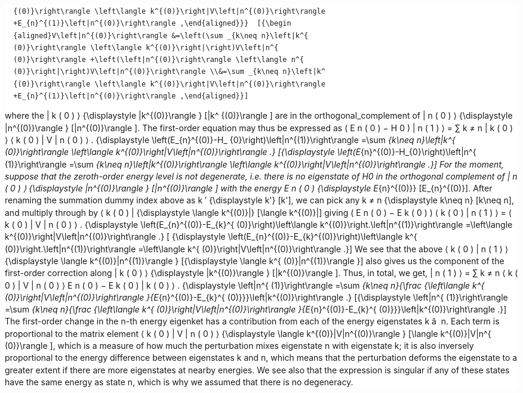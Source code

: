       {(0)}\right\rangle \left\langle k^{(0)}\right|V\left|n^{(0)}\right\rangle
      +E_{n}^{(1)}\left|n^{(0)}\right\rangle ,\end{aligned}}}  [{\begin
      {aligned}V\left|n^{(0)}\right\rangle &=\left(\sum _{k\neq n}\left|k^{
      (0)}\right\rangle \left\langle k^{(0)}\right|\right)V\left|n^{
      (0)}\right\rangle +\left(\left|n^{(0)}\right\rangle \left\langle n^{
      (0)}\right|\right)V\left|n^{(0)}\right\rangle \\&=\sum _{k\neq n}\left|k^
      {(0)}\right\rangle \left\langle k^{(0)}\right|V\left|n^{(0)}\right\rangle
      +E_{n}^{(1)}\left|n^{(0)}\right\rangle ,\end{aligned}}]
where the      |   k  ( 0 )   &#x27E9;   {\displaystyle |k^{(0)}\rangle }  [|k^
{(0)}\rangle ] are in the orthogonal_complement of      |   n  ( 0 )   &#x27E9;
{\displaystyle |n^{(0)}\rangle }  [|n^{(0)}\rangle ].
The first-order equation may thus be expressed as
          (   E  n   ( 0 )   &#x2212;  H  0    )   |  n  ( 1 )   &#x27E9;  =
      &#x2211;  k &#x2260; n    |  k  ( 0 )   &#x27E9;   &#x27E8;  k  ( 0 )   |
      V  |  n  ( 0 )   &#x27E9;  .   {\displaystyle \left(E_{n}^{(0)}-H_
      {0}\right)\left|n^{(1)}\right\rangle =\sum _{k\neq n}\left|k^{
      (0)}\right\rangle \left\langle k^{(0)}\right|V\left|n^{(0)}\right\rangle
      .}  [{\displaystyle \left(E_{n}^{(0)}-H_{0}\right)\left|n^{
      (1)}\right\rangle =\sum _{k\neq n}\left|k^{(0)}\right\rangle \left\langle
      k^{(0)}\right|V\left|n^{(0)}\right\rangle .}]
For the moment, suppose that the zeroth-order energy level is not degenerate,
i.e. there is no eigenstate of H0 in the orthogonal complement of      |   n
( 0 )   &#x27E9;   {\displaystyle |n^{(0)}\rangle }  [|n^{(0)}\rangle ] with
the energy      E  n   ( 0 )     {\displaystyle E_{n}^{(0)}}  [E_{n}^{(0)}].
After renaming the summation dummy index above as      k &#x2032;
{\displaystyle k'}  [k'], we can pick any     k &#x2260; n   {\displaystyle
k\neq n}  [k\neq n], and multiply through by     &#x27E8;  k  ( 0 )    |
{\displaystyle \langle k^{(0)}|}  [\langle k^{(0)}|] giving
          (   E  n   ( 0 )   &#x2212;  E  k   ( 0 )    )   &#x27E8;  k  ( 0 )
      |  n  ( 1 )   &#x27E9;  =  &#x27E8;  k  ( 0 )   |  V  |  n  ( 0 )
      &#x27E9;  .   {\displaystyle \left(E_{n}^{(0)}-E_{k}^{
      (0)}\right)\left\langle k^{(0)}\right.\left|n^{(1)}\right\rangle
      =\left\langle k^{(0)}\right|V\left|n^{(0)}\right\rangle .}  [
      {\displaystyle \left(E_{n}^{(0)}-E_{k}^{(0)}\right)\left\langle k^{
      (0)}\right.\left|n^{(1)}\right\rangle =\left\langle k^{
      (0)}\right|V\left|n^{(0)}\right\rangle .}]
We see that the above     &#x27E8;  k  ( 0 )    |   n  ( 1 )   &#x27E9;
{\displaystyle \langle k^{(0)}|n^{(1)}\rangle }  [{\displaystyle \langle k^{
(0)}|n^{(1)}\rangle }] also gives us the component of the first-order
correction along      |   k  ( 0 )   &#x27E9;   {\displaystyle |k^{(0)}\rangle
}  [|k^{(0)}\rangle ].
Thus, in total, we get,
          |  n  ( 1 )   &#x27E9;  =  &#x2211;  k &#x2260; n       &#x27E8;  k
      ( 0 )   |  V  |  n  ( 0 )   &#x27E9;     E  n   ( 0 )   &#x2212;  E  k
      ( 0 )       |  k  ( 0 )   &#x27E9;  .   {\displaystyle \left|n^{
      (1)}\right\rangle =\sum _{k\neq n}{\frac {\left\langle k^{
      (0)}\right|V\left|n^{(0)}\right\rangle }{E_{n}^{(0)}-E_{k}^{
      (0)}}}\left|k^{(0)}\right\rangle .}  [{\displaystyle \left|n^{
      (1)}\right\rangle =\sum _{k\neq n}{\frac {\left\langle k^{
      (0)}\right|V\left|n^{(0)}\right\rangle }{E_{n}^{(0)}-E_{k}^{
      (0)}}}\left|k^{(0)}\right\rangle .}]
The first-order change in the n-th energy eigenket has a contribution from each
of the energy eigenstates k â  n. Each term is proportional to the matrix
element     &#x27E8;  k  ( 0 )    |  V  |   n  ( 0 )   &#x27E9;
{\displaystyle \langle k^{(0)}|V|n^{(0)}\rangle }  [\langle k^{(0)}|V|n^{
(0)}\rangle ], which is a measure of how much the perturbation mixes eigenstate
n with eigenstate k; it is also inversely proportional to the energy difference
between eigenstates k and n, which means that the perturbation deforms the
eigenstate to a greater extent if there are more eigenstates at nearby
energies. We see also that the expression is singular if any of these states
have the same energy as state n, which is why we assumed that there is no
degeneracy.